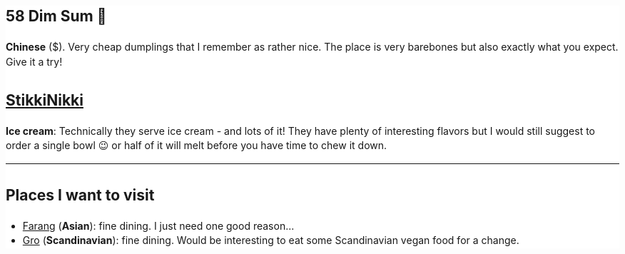 ## 58 Dim Sum 🌱

**Chinese** ($). Very cheap dumplings that I remember as rather nice. The place is very barebones but also exactly what you expect. Give it a try!

## [StikkiNikki](http://stikkinikki.com/)

**Ice cream**: Technically they serve ice cream - and lots of it! They have plenty of interesting flavors but I would still suggest to order a single bowl 😉 or half of it will melt before you have time to chew it down.

---

## Places I want to visit

- [Farang](https://farang.se/?lang=en) (**Asian**): fine dining. I just need one good reason...
- [Gro](http://grorestaurang.se/index.php) (**Scandinavian**): fine dining. Would be interesting to eat some Scandinavian vegan food for a change.
